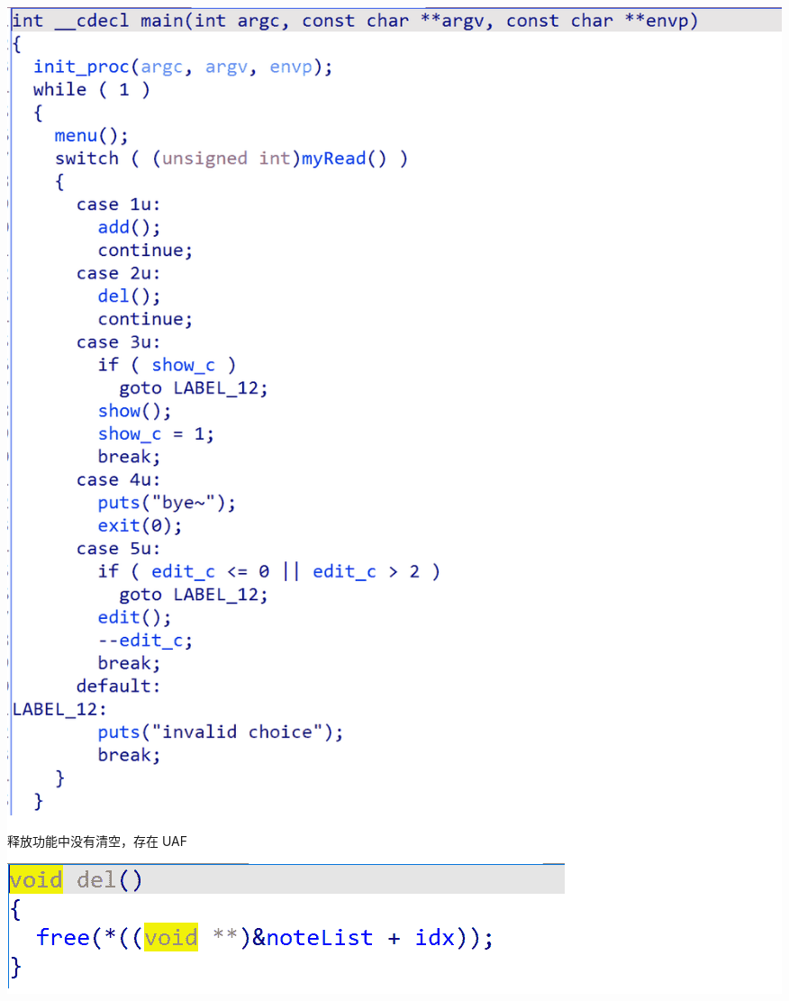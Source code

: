 ![](img/b5c9252f9a1fd41d2623524dfe5b275b.png)

释放功能中没有清空，存在 UAF

![](img/7552abc407219aa5578b71a3a6303d15.png)
